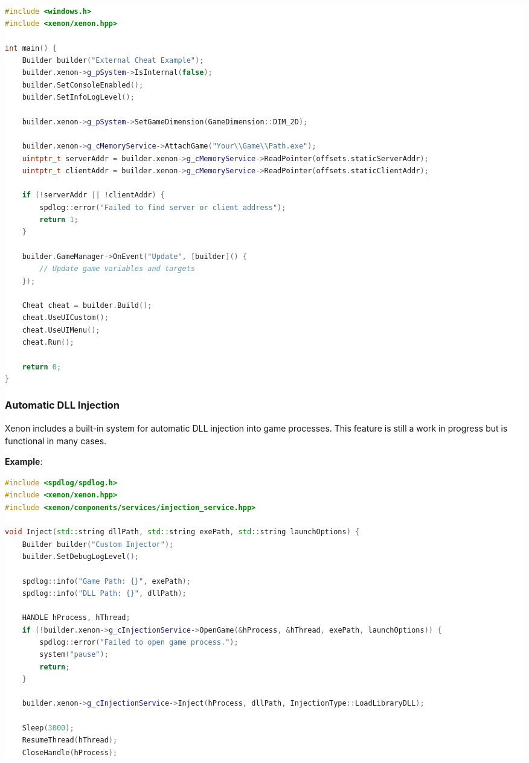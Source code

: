 ```cpp
#include <windows.h>
#include <xenon/xenon.hpp>

int main() {
    Builder builder("External Cheat Example");
    builder.xenon->g_pSystem->IsInternal(false);
    builder.SetConsoleEnabled();
    builder.SetInfoLogLevel();

    builder.xenon->g_pSystem->SetGameDimension(GameDimension::DIM_2D);

    builder.xenon->g_cMemoryService->AttachGame("Your\\Game\\Path.exe");
    uintptr_t serverAddr = builder.xenon->g_cMemoryService->ReadPointer(offsets.staticServerAddr);
    uintptr_t clientAddr = builder.xenon->g_cMemoryService->ReadPointer(offsets.staticClientAddr);

    if (!serverAddr || !clientAddr) {
        spdlog::error("Failed to find server or client address");
        return 1;
    }

    builder.GameManager->OnEvent("Update", [builder]() {
        // Update game variables and targets
    });

    Cheat cheat = builder.Build();
    cheat.UseUICustom();
    cheat.UseUIMenu();
    cheat.Run();

    return 0;
}
```

### Automatic DLL Injection
Xenon includes a built-in system for automatic DLL injection into game processes. This feature is still a work in progress but is functional in many cases.

**Example**:
```cpp
#include <spdlog/spdlog.h>
#include <xenon/xenon.hpp>
#include <xenon/components/services/injection_service.hpp>

void Inject(std::string dllPath, std::string exePath, std::string launchOptions) {
    Builder builder("Custom Injector");
    builder.SetDebugLogLevel();

    spdlog::info("Game Path: {}", exePath);
    spdlog::info("DLL Path: {}", dllPath);

    HANDLE hProcess, hThread;
    if (!builder.xenon->g_cInjectionService->OpenGame(&hProcess, &hThread, exePath, launchOptions)) {
        spdlog::error("Failed to open game process.");
        system("pause");
        return;
    }

    builder.xenon->g_cInjectionService->Inject(hProcess, dllPath, InjectionType::LoadLibraryDLL);

    Sleep(3000);
    ResumeThread(hThread);
    CloseHandle(hProcess);
```